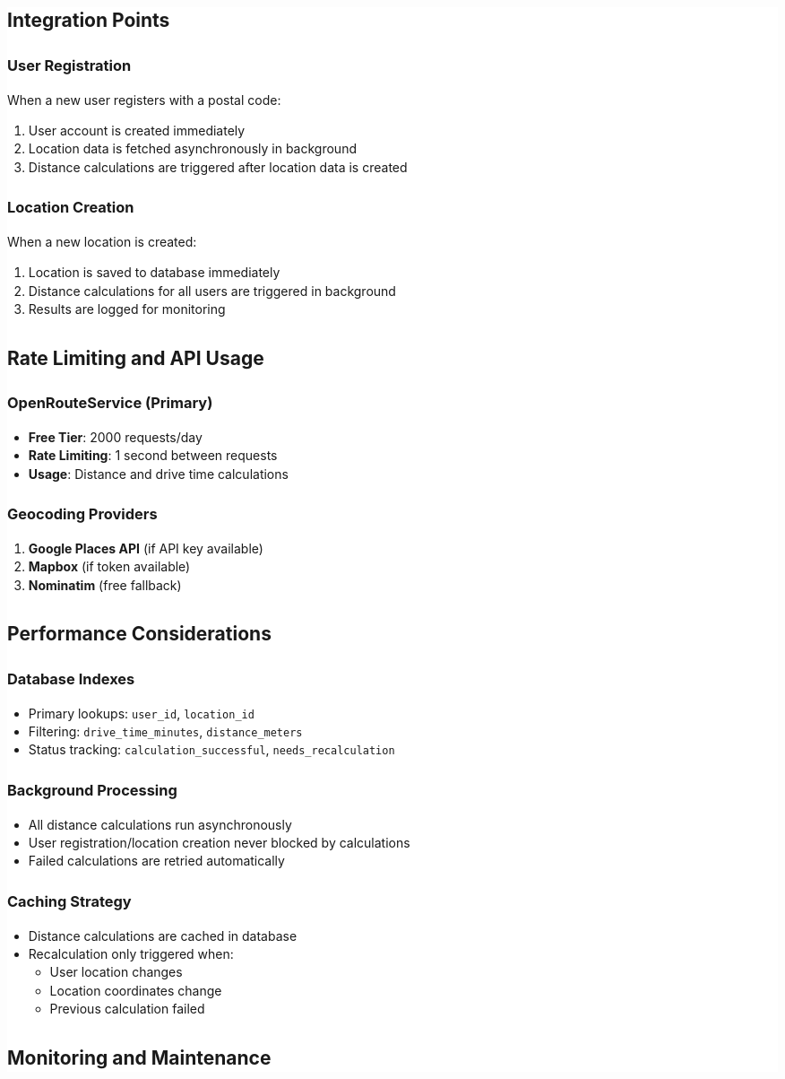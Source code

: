 ## Integration Points

### User Registration
When a new user registers with a postal code:
1. User account is created immediately
2. Location data is fetched asynchronously in background
3. Distance calculations are triggered after location data is created

### Location Creation
When a new location is created:
1. Location is saved to database immediately
2. Distance calculations for all users are triggered in background
3. Results are logged for monitoring

## Rate Limiting and API Usage

### OpenRouteService (Primary)
- **Free Tier**: 2000 requests/day
- **Rate Limiting**: 1 second between requests
- **Usage**: Distance and drive time calculations

### Geocoding Providers
1. **Google Places API** (if API key available)
2. **Mapbox** (if token available)  
3. **Nominatim** (free fallback)

## Performance Considerations

### Database Indexes
- Primary lookups: `user_id`, `location_id`
- Filtering: `drive_time_minutes`, `distance_meters`
- Status tracking: `calculation_successful`, `needs_recalculation`

### Background Processing
- All distance calculations run asynchronously
- User registration/location creation never blocked by calculations
- Failed calculations are retried automatically

### Caching Strategy
- Distance calculations are cached in database
- Recalculation only triggered when:
  - User location changes
  - Location coordinates change
  - Previous calculation failed

## Monitoring and Maintenance

